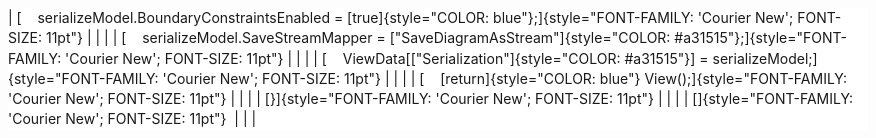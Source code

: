 | [    serializeModel.BoundaryConstraintsEnabled = [true]{style="COLOR: blue"};]{style="FONT-FAMILY: 'Courier New'; FONT-SIZE: 11pt"}                                                                                                                                                                                                                                                                                                                                                              |
|                                                                                                                                                                                                                                                                                                                                                                                                                                                                                                  |
| [    serializeModel.SaveStreamMapper = [\"SaveDiagramAsStream\"]{style="COLOR: #a31515"};]{style="FONT-FAMILY: 'Courier New'; FONT-SIZE: 11pt"}                                                                                                                                                                                                                                                                                                                                                  |
|                                                                                                                                                                                                                                                                                                                                                                                                                                                                                                  |
| [    ViewData\[[\"Serialization\"]{style="COLOR: #a31515"}\] = serializeModel;]{style="FONT-FAMILY: 'Courier New'; FONT-SIZE: 11pt"}                                                                                                                                                                                                                                                                                                                                                             |
|                                                                                                                                                                                                                                                                                                                                                                                                                                                                                                  |
| [    [return]{style="COLOR: blue"} View();]{style="FONT-FAMILY: 'Courier New'; FONT-SIZE: 11pt"}                                                                                                                                                                                                                                                                                                                                                                                                 |
|                                                                                                                                                                                                                                                                                                                                                                                                                                                                                                  |
| [}]{style="FONT-FAMILY: 'Courier New'; FONT-SIZE: 11pt"}                                                                                                                                                                                                                                                                                                                                                                                                                                         |
|                                                                                                                                                                                                                                                                                                                                                                                                                                                                                                  |
| []{style="FONT-FAMILY: 'Courier New'; FONT-SIZE: 11pt"}                                                                                                                                                                                                                                                                                                                                                                                                                                          |
|                                                                                                                                                                                                                                                                                                                                                                                                                                                                                                  |